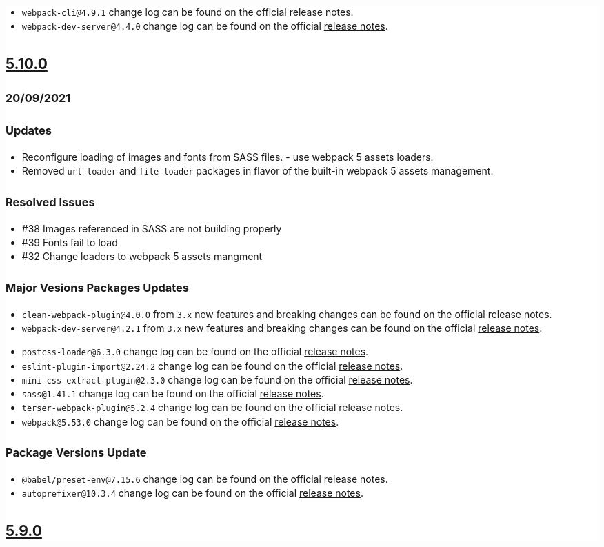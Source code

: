 - `webpack-cli@4.9.1` change log can be found on the official [release notes](https://github.com/webpack/webpack-cli/releases/tag/v4.9.1).
- `webpack-dev-server@4.4.0` change log can be found on the official [release notes](https://github.com/webpack/webpack-dev-server/releases/tag/v4.4.0).

## [5.10.0](https://github.com/WeAreAthlon/frontend-webpack-boilerplate/releases/tag/v5.10.0)

### 20/09/2021

### Updates

- Reconfigure loading of images and fonts from SASS files. - use webpack 5 assets loaders.
- Removed `url-loader` and `file-loader` packages in flavor of the built-in webpack 5 assets management.

### Resolved Issues

- #38 Images referenced in SASS are not building properly
- #39 Fonts fail to load
- #32 Change loaders to webpack 5 assets mangment

### Major Vesions Packages Updates

- `clean-webpack-plugin@4.0.0` from `3.x` new features and breaking changes can be found on the official [release notes](https://github.com/johnagan/clean-webpack-plugin/releases/tag/v4.0.0).
- `webpack-dev-server@4.2.1` from `3.x` new features and breaking changes can be found on the official [release notes](https://github.com/webpack/webpack-dev-server/releases/tag/v4.0.0).

* `postcss-loader@6.3.0` change log can be found on the official [release notes](https://github.com/webpack-contrib/postcss-loader/releases/tag/v6.3.0).
* `eslint-plugin-import@2.24.2` change log can be found on the official [release notes](https://github.com/yannickcr/eslint-plugin-react/releases/tag/v7.24.2).
* `mini-css-extract-plugin@2.3.0` change log can be found on the official [release notes](https://github.com/webpack-contrib/mini-css-extract-plugin/releases/tag/v2.3.0).
* `sass@1.41.1` change log can be found on the official [release notes](https://github.com/sass/dart-sass/releases/tag/1.41.1).
* `terser-webpack-plugin@5.2.4` change log can be found on the official [release notes](https://github.com/webpack-contrib/terser-webpack-plugin/releases/tag/v5.2.4).
* `webpack@5.53.0` change log can be found on the official [release notes](https://github.com/webpack/webpack/releases/tag/v5.53.0).

### Package Versions Update

- `@babel/preset-env@7.15.6` change log can be found on the official [release notes](https://github.com/babel/babel/releases/tag/v7.15.6).
- `autoprefixer@10.3.4` change log can be found on the official [release notes](https://github.com/postcss/autoprefixer/releases/tag/10.3.4).

## [5.9.0](https://github.com/WeAreAthlon/frontend-webpack-boilerplate/releases/tag/v5.9.0)
